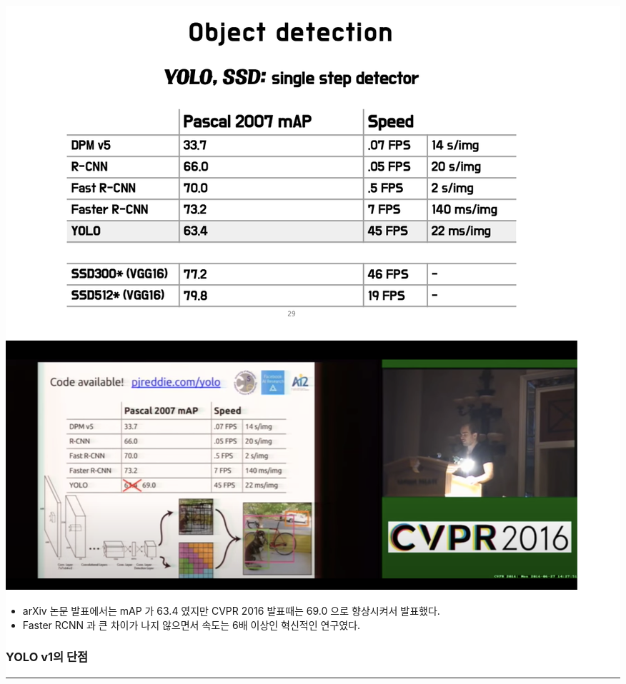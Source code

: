 
![images10.png](./images/images10.png)

![images11.png](./images/images11.png)

- arXiv 논문 발표에서는 mAP 가 63.4 였지만 CVPR 2016 발표때는 69.0 으로 향상시켜서 발표했다.
- Faster RCNN 과 큰 차이가 나지 않으면서 속도는 6배 이상인 혁신적인 연구였다.

### YOLO v1의 단점

---
